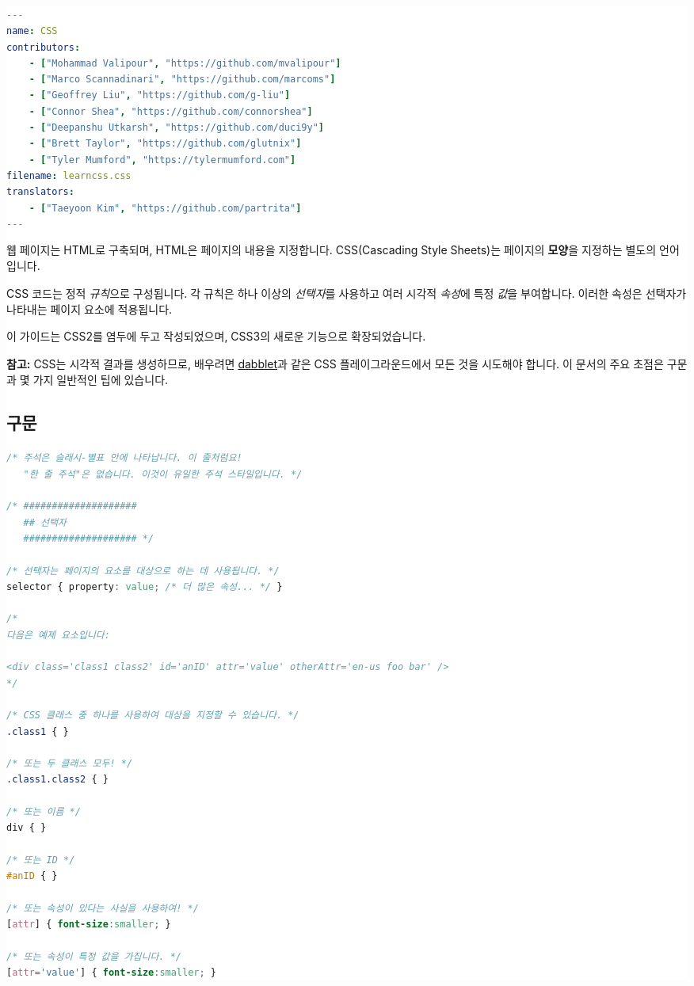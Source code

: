 ```yaml
---
name: CSS
contributors:
    - ["Mohammad Valipour", "https://github.com/mvalipour"]
    - ["Marco Scannadinari", "https://github.com/marcoms"]
    - ["Geoffrey Liu", "https://github.com/g-liu"]
    - ["Connor Shea", "https://github.com/connorshea"]
    - ["Deepanshu Utkarsh", "https://github.com/duci9y"]
    - ["Brett Taylor", "https://github.com/glutnix"]
    - ["Tyler Mumford", "https://tylermumford.com"]
filename: learncss.css
translators:
    - ["Taeyoon Kim", "https://github.com/partrita"]
---
```


웹 페이지는 HTML로 구축되며, HTML은 페이지의 내용을 지정합니다.
CSS(Cascading Style Sheets)는 페이지의 **모양**을 지정하는 별도의 언어입니다.

CSS 코드는 정적 *규칙*으로 구성됩니다. 각 규칙은 하나 이상의 *선택자*를 사용하고
여러 시각적 *속성*에 특정 *값*을 부여합니다. 이러한 속성은
선택자가 나타내는 페이지 요소에 적용됩니다.

이 가이드는 CSS2를 염두에 두고 작성되었으며, CSS3의 새로운 기능으로 확장되었습니다.

**참고:** CSS는 시각적 결과를 생성하므로, 배우려면 [dabblet](http://dabblet.com/)과 같은 CSS 플레이그라운드에서 모든 것을 시도해야 합니다.
이 문서의 주요 초점은 구문과 몇 가지 일반적인 팁에 있습니다.

## 구문

```css
/* 주석은 슬래시-별표 안에 나타납니다. 이 줄처럼요!
   "한 줄 주석"은 없습니다. 이것이 유일한 주석 스타일입니다. */

/* ####################
   ## 선택자
   #################### */

/* 선택자는 페이지의 요소를 대상으로 하는 데 사용됩니다. */
selector { property: value; /* 더 많은 속성... */ }

/*
다음은 예제 요소입니다:

<div class='class1 class2' id='anID' attr='value' otherAttr='en-us foo bar' />
*/

/* CSS 클래스 중 하나를 사용하여 대상을 지정할 수 있습니다. */
.class1 { }

/* 또는 두 클래스 모두! */
.class1.class2 { }

/* 또는 이름 */
div { }

/* 또는 ID */
#anID { }

/* 또는 속성이 있다는 사실을 사용하여! */
[attr] { font-size:smaller; }

/* 또는 속성이 특정 값을 가집니다. */
[attr='value'] { font-size:smaller; }
```